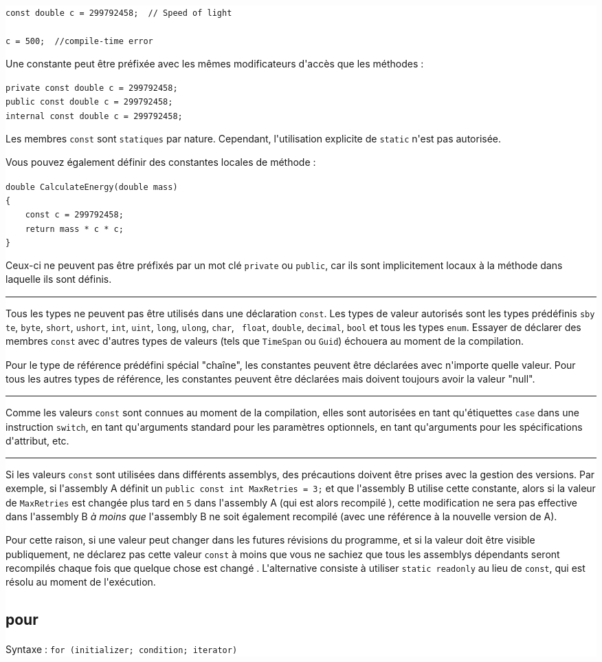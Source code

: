     const double c = 299792458;  // Speed of light 
    
    c = 500;  //compile-time error
    
Une constante peut être préfixée avec les mêmes modificateurs d'accès que les méthodes :

    private const double c = 299792458;
    public const double c = 299792458;
    internal const double c = 299792458;

Les membres `const` sont `statiques` par nature. Cependant, l'utilisation explicite de `static` n'est pas autorisée.

Vous pouvez également définir des constantes locales de méthode :

    double CalculateEnergy(double mass)
    {
        const c = 299792458;
        return mass * c * c;
    }

Ceux-ci ne peuvent pas être préfixés par un mot clé `private` ou `public`, car ils sont implicitement locaux à la méthode dans laquelle ils sont définis.

----------

Tous les types ne peuvent pas être utilisés dans une déclaration `const`. Les types de valeur autorisés sont les types prédéfinis `sbyte`, `byte`, `short`, `ushort`, `int`, `uint`, `long`, `ulong`, `char`, ` float`, `double`, `decimal`, `bool` et tous les types `enum`. Essayer de déclarer des membres `const` avec d'autres types de valeurs (tels que `TimeSpan` ou `Guid`) échouera au moment de la compilation.

Pour le type de référence prédéfini spécial "chaîne", les constantes peuvent être déclarées avec n'importe quelle valeur. Pour tous les autres types de référence, les constantes peuvent être déclarées mais doivent toujours avoir la valeur "null".

----------

Comme les valeurs `const` sont connues au moment de la compilation, elles sont autorisées en tant qu'étiquettes `case` dans une instruction `switch`, en tant qu'arguments standard pour les paramètres optionnels, en tant qu'arguments pour les spécifications d'attribut, etc.

----------

Si les valeurs `const` sont utilisées dans différents assemblys, des précautions doivent être prises avec la gestion des versions. Par exemple, si l'assembly A définit un `public const int MaxRetries = 3;` et que l'assembly B utilise cette constante, alors si la valeur de `MaxRetries` est changée plus tard en `5` dans l'assembly A (qui est alors recompilé ), cette modification ne sera pas effective dans l'assembly B _à moins que_ l'assembly B ne soit également recompilé (avec une référence à la nouvelle version de A).

Pour cette raison, si une valeur peut changer dans les futures révisions du programme, et si la valeur doit être visible publiquement, ne déclarez pas cette valeur `const` à moins que vous ne sachiez que tous les assemblys dépendants seront recompilés chaque fois que quelque chose est changé . L'alternative consiste à utiliser `static readonly` au lieu de `const`, qui est résolu au moment de l'exécution.

## pour
Syntaxe : `for (initializer; condition; iterator)`
